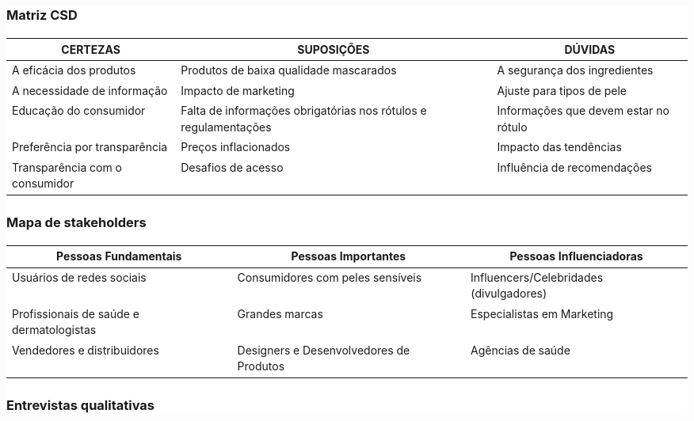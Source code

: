 

### Matriz CSD
| CERTEZAS                             | SUPOSIÇÕES                             | DÚVIDAS                               |
|--------------------------------------|---------------------------------------|---------------------------------------|
| A eficácia dos produtos              | Produtos de baixa qualidade mascarados | A segurança dos ingredientes           |
| A necessidade de informação           | Impacto de marketing                  | Ajuste para tipos de pele             |
| Educação do consumidor               | Falta de informações obrigatórias nos rótulos e regulamentações | Informações que devem estar no rótulo |
| Preferência por transparência        | Preços inflacionados                  | Impacto das tendências                 |
| Transparência com o consumidor       | Desafios de acesso                    | Influência de recomendações            |

### Mapa de stakeholders

| Pessoas Fundamentais                | Pessoas Importantes                  | Pessoas Influenciadoras               |
|-------------------------------------|-------------------------------------|---------------------------------------|
| Usuários de redes sociais            | Consumidores com peles sensíveis    | Influencers/Celebridades (divulgadores) |
| Profissionais de saúde e dermatologistas | Grandes marcas                     | Especialistas em Marketing            |
| Vendedores e distribuidores          | Designers e Desenvolvedores de Produtos | Agências de saúde                    |


### Entrevistas qualitativas
